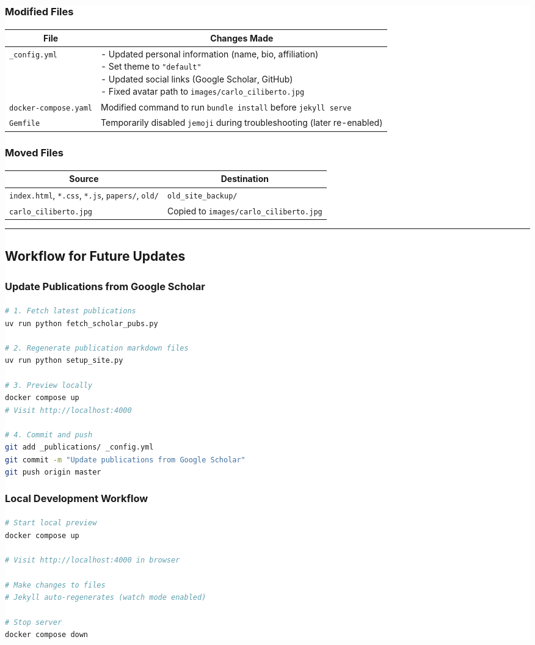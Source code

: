 ### Modified Files

| File | Changes Made |
|------|--------------|
| `_config.yml` | - Updated personal information (name, bio, affiliation)<br>- Set theme to `"default"`<br>- Updated social links (Google Scholar, GitHub)<br>- Fixed avatar path to `images/carlo_ciliberto.jpg` |
| `docker-compose.yaml` | Modified command to run `bundle install` before `jekyll serve` |
| `Gemfile` | Temporarily disabled `jemoji` during troubleshooting (later re-enabled) |

### Moved Files

| Source | Destination |
|--------|-------------|
| `index.html`, `*.css`, `*.js`, `papers/`, `old/` | `old_site_backup/` |
| `carlo_ciliberto.jpg` | Copied to `images/carlo_ciliberto.jpg` |

---

## Workflow for Future Updates

### Update Publications from Google Scholar

```bash
# 1. Fetch latest publications
uv run python fetch_scholar_pubs.py

# 2. Regenerate publication markdown files
uv run python setup_site.py

# 3. Preview locally
docker compose up
# Visit http://localhost:4000

# 4. Commit and push
git add _publications/ _config.yml
git commit -m "Update publications from Google Scholar"
git push origin master
```

### Local Development Workflow

```bash
# Start local preview
docker compose up

# Visit http://localhost:4000 in browser

# Make changes to files
# Jekyll auto-regenerates (watch mode enabled)

# Stop server
docker compose down
```
